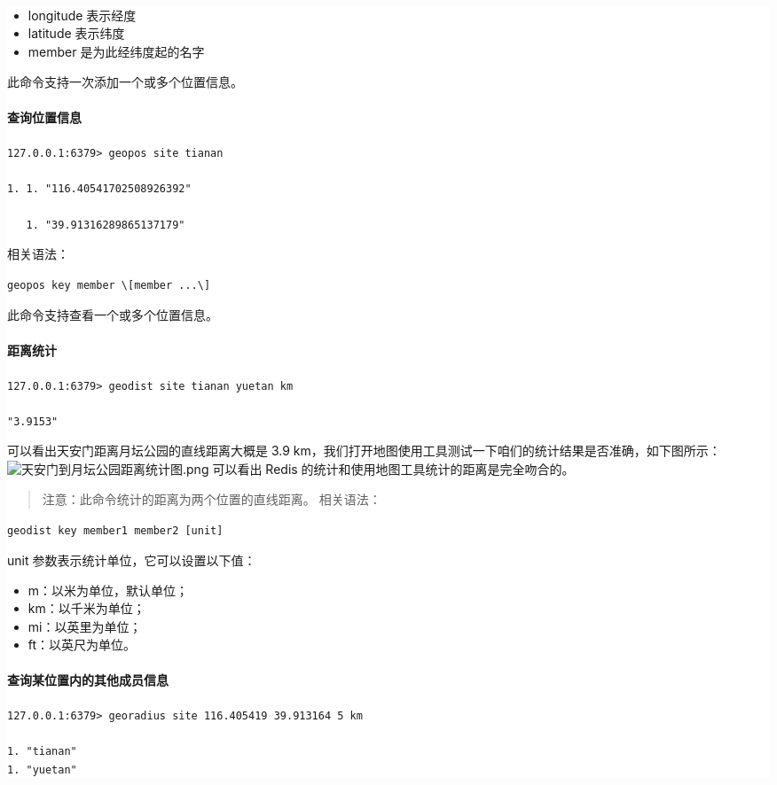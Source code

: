 - longitude 表示经度
- latitude 表示纬度
- member 是为此经纬度起的名字

此命令支持一次添加一个或多个位置信息。

#### **查询位置信息** 

```shell
127.0.0.1:6379> geopos site tianan

1. 1. "116.40541702508926392"

   1. "39.91316289865137179"
```

相关语法：

```plaintext
geopos key member \[member ...\]
```

此命令支持查看一个或多个位置信息。
#### **距离统计** 

```shell
127.0.0.1:6379> geodist site tianan yuetan km

"3.9153"
```

可以看出天安门距离月坛公园的直线距离大概是 3.9 km，我们打开地图使用工具测试一下咱们的统计结果是否准确，如下图所示：
![天安门到月坛公园距离统计图.png](assets/de8bb110-63a2-11ea-b997-6566d32f1735)
可以看出 Redis 的统计和使用地图工具统计的距离是完全吻合的。

> 注意：此命令统计的距离为两个位置的直线距离。
> 相关语法：

```plaintext
geodist key member1 member2 [unit]
```

unit 参数表示统计单位，它可以设置以下值：

- m：以米为单位，默认单位；
- km：以千米为单位；
- mi：以英里为单位；
- ft：以英尺为单位。

#### **查询某位置内的其他成员信息** 

```shell
127.0.0.1:6379> georadius site 116.405419 39.913164 5 km

1. "tianan"
1. "yuetan"
```
